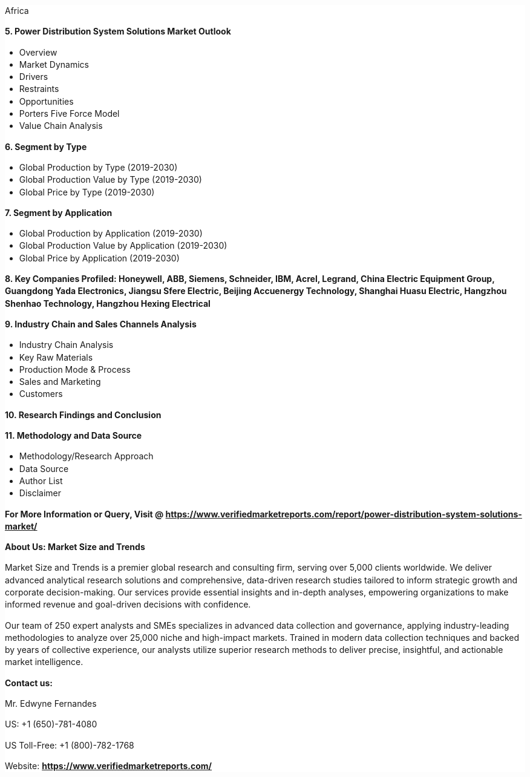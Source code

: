 Africa</li></ul><p><strong>5. Power Distribution System Solutions Market Outlook</strong></p><ul><li>Overview</li><li>Market Dynamics</li><li>Drivers</li><li>Restraints</li><li>Opportunities</li><li>Porters Five Force Model</li><li>Value Chain Analysis&nbsp;</li></ul><p><strong>6. Segment by Type</strong></p><ul><li>Global Production by Type (2019-2030)</li><li>Global Production Value by Type (2019-2030)</li><li>Global Price by Type (2019-2030)</li></ul><p><strong>7. Segment by Application</strong></p><ul><li>Global Production by Application (2019-2030)</li><li>Global Production Value by Application (2019-2030)</li><li>Global Price by Application (2019-2030)</li></ul><p><strong>8. Key Companies Profiled: Honeywell, ABB, Siemens, Schneider, IBM, Acrel, Legrand, China Electric Equipment Group, Guangdong Yada Electronics, Jiangsu Sfere Electric, Beijing Accuenergy Technology, Shanghai Huasu Electric, Hangzhou Shenhao Technology, Hangzhou Hexing Electrical</strong></p><p><strong>9. Industry Chain and Sales Channels Analysis</strong></p><ul><li>Industry Chain Analysis</li><li>Key Raw Materials</li><li>Production Mode &amp; Process</li><li>Sales and Marketing</li><li>Customers</li></ul><p><strong>10. Research Findings and Conclusion</strong></p><p><strong>11. Methodology and Data Source</strong></p><ul><li>Methodology/Research Approach</li><li>Data Source</li><li>Author List</li><li>Disclaimer</li></ul></p><p><strong>For More Information or Query, Visit @ <a href="https://www.verifiedmarketreports.com/report/power-distribution-system-solutions-market/">https://www.verifiedmarketreports.com/report/power-distribution-system-solutions-market/</a></strong></p><p><strong>About Us: Market Size and Trends</strong></p><p>Market Size and Trends is a premier global research and consulting firm, serving over 5,000 clients worldwide. We deliver advanced analytical research solutions and comprehensive, data-driven research studies tailored to inform strategic growth and corporate decision-making. Our services provide essential insights and in-depth analyses, empowering organizations to make informed revenue and goal-driven decisions with confidence.</p><p>Our team of 250 expert analysts and SMEs specializes in advanced data collection and governance, applying industry-leading methodologies to analyze over 25,000 niche and high-impact markets. Trained in modern data collection techniques and backed by years of collective experience, our analysts utilize superior research methods to deliver precise, insightful, and actionable market intelligence.</p><p><strong>Contact us:</strong></p><p>Mr. Edwyne Fernandes</p><p>US: +1 (650)-781-4080</p><p>US Toll-Free: +1 (800)-782-1768</p><p>Website: <strong><a href="https://www.verifiedmarketreports.com/">https://www.verifiedmarketreports.com/</a></strong></p>
